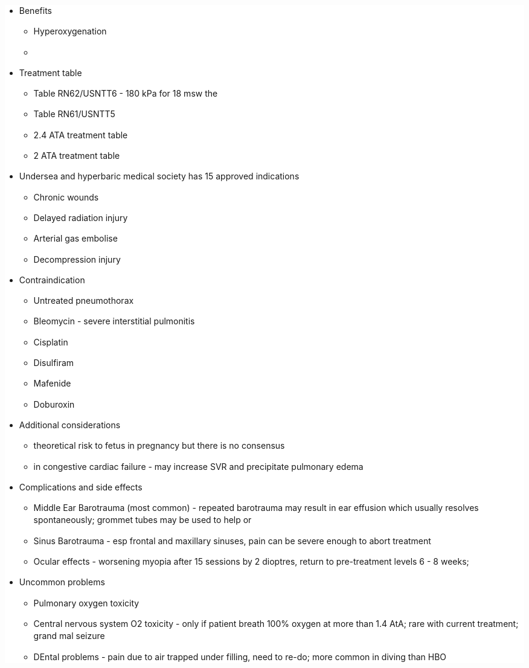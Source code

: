 -   Benefits

    -   Hyperoxygenation

    -   

-   Treatment table

    -   Table RN62/USNTT6 - 180 kPa for 18 msw the

    -   Table RN61/USNTT5

    -   2.4 ATA treatment table

    -   2 ATA treatment table

-   Undersea and hyperbaric medical society has 15 approved indications

    -   Chronic wounds

    -   Delayed radiation injury

    -   Arterial gas embolise

    -   Decompression injury

-   Contraindication

    -   Untreated pneumothorax

    -   Bleomycin - severe interstitial pulmonitis

    -   Cisplatin

    -   Disulfiram

    -   Mafenide

    -   Doburoxin

-   Additional considerations

    -   theoretical risk to fetus in pregnancy but there is no consensus

    -   in congestive cardiac failure - may increase SVR and precipitate pulmonary edema

-   Complications and side effects

    -   Middle Ear Barotrauma (most common) - repeated barotrauma may result in ear effusion which usually resolves spontaneously; grommet tubes may be used to help or

    -   Sinus Barotrauma - esp frontal and maxillary sinuses, pain can be severe enough to abort treatment

    -   Ocular effects - worsening myopia after 15 sessions by 2 dioptres, return to pre-treatment levels 6 - 8 weeks;

-   Uncommon problems

    -   Pulmonary oxygen toxicity

    -   Central nervous system O2 toxicity - only if patient breath 100% oxygen at more than 1.4 AtA; rare with current treatment; grand mal seizure

    -   DEntal problems - pain due to air trapped under filling, need to re-do; more common in diving than HBO
